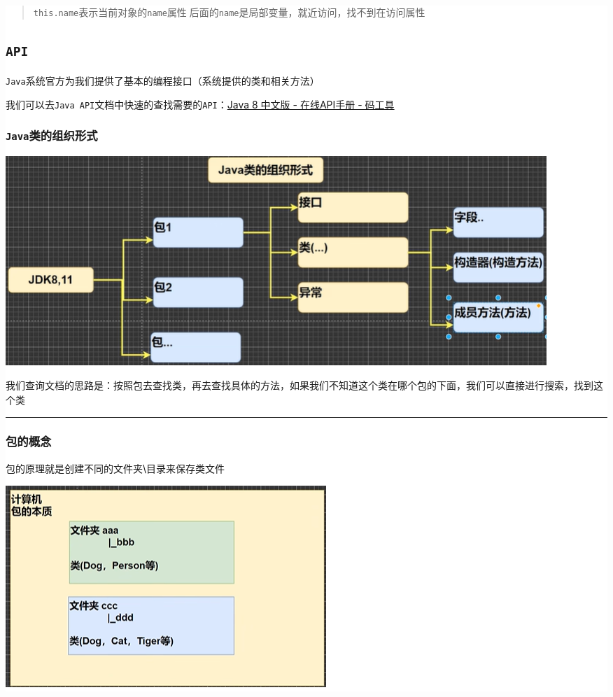   > `this.name`表示当前对象的`name`属性   后面的`name`是局部变量，就近访问，找不到在访问属性



## `API`

`Java`系统官方为我们提供了基本的编程接口（系统提供的类和相关方法）

我们可以去`Java API`文档中快速的查找需要的`API`：[Java 8 中文版 - 在线API手册 - 码工具](https://www.matools.com/api/java8)

### `Java`类的组织形式

![image-20250313203233056](../images/image-20250313203233056.png)

我们查询文档的思路是：按照包去查找类，再去查找具体的方法，如果我们不知道这个类在哪个包的下面，我们可以直接进行搜索，找到这个类

***

### 包的概念

包的原理就是创建不同的文件夹\目录来保存类文件

![image-20250330195742103](../images/image-20250330195742103.png)
